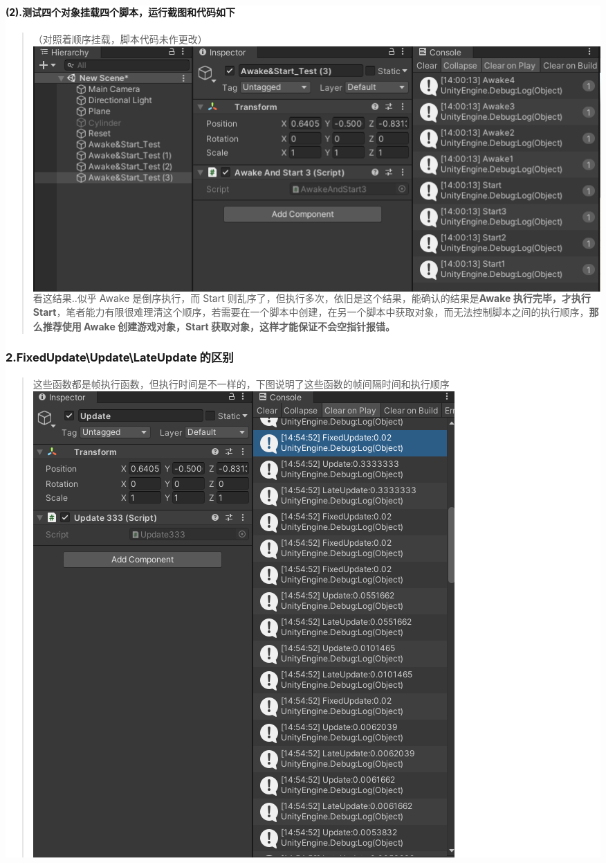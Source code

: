 #### (2).测试四个对象挂载四个脚本，运行截图和代码如下

> （对照着顺序挂载，脚本代码未作更改）
> <img src="img/2-2.png" width = "" height = "" align=center />
> 看这结果..似乎 Awake 是倒序执行，而 Start 则乱序了，但执行多次，依旧是这个结果，能确认的结果是**Awake 执行完毕，才执行 Start**，笔者能力有限很难理清这个顺序，若需要在一个脚本中创建，在另一个脚本中获取对象，而无法控制脚本之间的执行顺序，**那么推荐使用 Awake 创建游戏对象，Start 获取对象，这样才能保证不会空指针报错。**

### 2.FixedUpdate\Update\LateUpdate 的区别

> 这些函数都是帧执行函数，但执行时间是不一样的，下图说明了这些函数的帧间隔时间和执行顺序
> <img src="img/2-3.png" width = "" height = "" align=center />